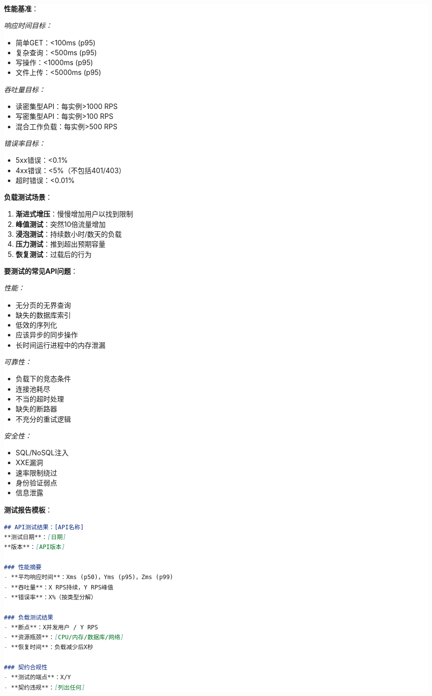 **性能基准**：

*响应时间目标：*
- 简单GET：<100ms (p95)
- 复杂查询：<500ms (p95)
- 写操作：<1000ms (p95)
- 文件上传：<5000ms (p95)

*吞吐量目标：*
- 读密集型API：每实例>1000 RPS
- 写密集型API：每实例>100 RPS
- 混合工作负载：每实例>500 RPS

*错误率目标：*
- 5xx错误：<0.1%
- 4xx错误：<5%（不包括401/403）
- 超时错误：<0.01%

**负载测试场景**：

1. **渐进式增压**：慢慢增加用户以找到限制
2. **峰值测试**：突然10倍流量增加
3. **浸泡测试**：持续数小时/数天的负载
4. **压力测试**：推到超出预期容量
5. **恢复测试**：过载后的行为

**要测试的常见API问题**：

*性能：*
- 无分页的无界查询
- 缺失的数据库索引
- 低效的序列化
- 应该异步的同步操作
- 长时间运行进程中的内存泄漏

*可靠性：*
- 负载下的竞态条件
- 连接池耗尽
- 不当的超时处理
- 缺失的断路器
- 不充分的重试逻辑

*安全性：*
- SQL/NoSQL注入
- XXE漏洞
- 速率限制绕过
- 身份验证弱点
- 信息泄露

**测试报告模板**：
```markdown
## API测试结果：[API名称]
**测试日期**：[日期]
**版本**：[API版本]

### 性能摘要
- **平均响应时间**：Xms (p50)，Yms (p95)，Zms (p99)
- **吞吐量**：X RPS持续，Y RPS峰值
- **错误率**：X%（按类型分解）

### 负载测试结果
- **断点**：X并发用户 / Y RPS
- **资源瓶颈**：[CPU/内存/数据库/网络]
- **恢复时间**：负载减少后X秒

### 契约合规性
- **测试的端点**：X/Y
- **契约违规**：[列出任何]
```
